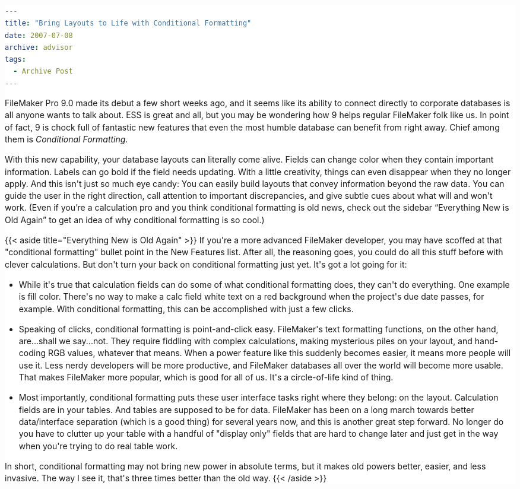 ```yaml
---
title: "Bring Layouts to Life with Conditional Formatting"
date: 2007-07-08
archive: advisor
tags: 
  - Archive Post
---
```


FileMaker Pro 9.0 made its debut a few short weeks ago, and it seems like its ability to connect directly to corporate databases is all anyone wants to talk about. ESS is great and all, but you may be wondering how 9 helps regular FileMaker folk like us. In point of fact, 9 is chock full of fantastic new features that even the most humble database can benefit from right away. Chief among them is *Conditional Formatting*.

With this new capability, your database layouts can literally come alive. Fields can change color when they contain important information. Labels can go bold if the field needs updating. With a little creativity, things can even disappear when they no longer apply. And this isn't just so much eye candy: You can easily build layouts that convey information beyond the raw data. You can guide the user in the right direction, call attention to important discrepancies, and give subtle cues about what will and won't work. (Even if you’re a calculation pro and you think conditional formatting is old news, check out the sidebar “Everything New is Old Again” to get an idea of why conditional formatting is so cool.)


{{< aside title="Everything New is Old Again" >}}
If you're a more advanced FileMaker developer, you may have scoffed at that "conditional formatting" bullet point in the New Features list. After all, the reasoning goes, you could do all this stuff before with clever calculations. But don't turn your back on conditional formatting just yet. It's got a lot going for it:

 - While it's true that calculation fields can do some of what conditional formatting does, they can't do everything. One example is fill color. There's no way to make a calc field white text on a red background when the project's due date passes, for example. With conditional formatting, this can be accomplished with just a few clicks.

 - Speaking of clicks, conditional formatting is point-and-click easy. FileMaker's text formatting functions, on the other hand, are...shall we say...not. They require fiddling with complex calculations, making mysterious piles on your layout, and hand-coding RGB values, whatever that means. When a power feature like this suddenly becomes easier, it means more people will use it. Less nerdy developers will be more productive, and FileMaker databases all over the world will become more usable. That makes FileMaker more popular, which is good for all of us. It's a circle-of-life kind of thing.

 - Most importantly, conditional formatting puts these user interface tasks right where they belong: on the layout. Calculation fields are in your tables. And tables are supposed to be for data. FileMaker has been on a long march towards better data/interface separation (which is a good thing) for several years now, and this is another great step forward. No longer do you have to clutter up your table with a handful of "display only" fields that are hard to change later and just get in the way when you're trying to do real table work.

In short, conditional formatting may not bring new power in absolute terms, but it makes old powers better, easier, and less invasive. The way I see it, that's three times better than the old way. 
{{< /aside >}}
